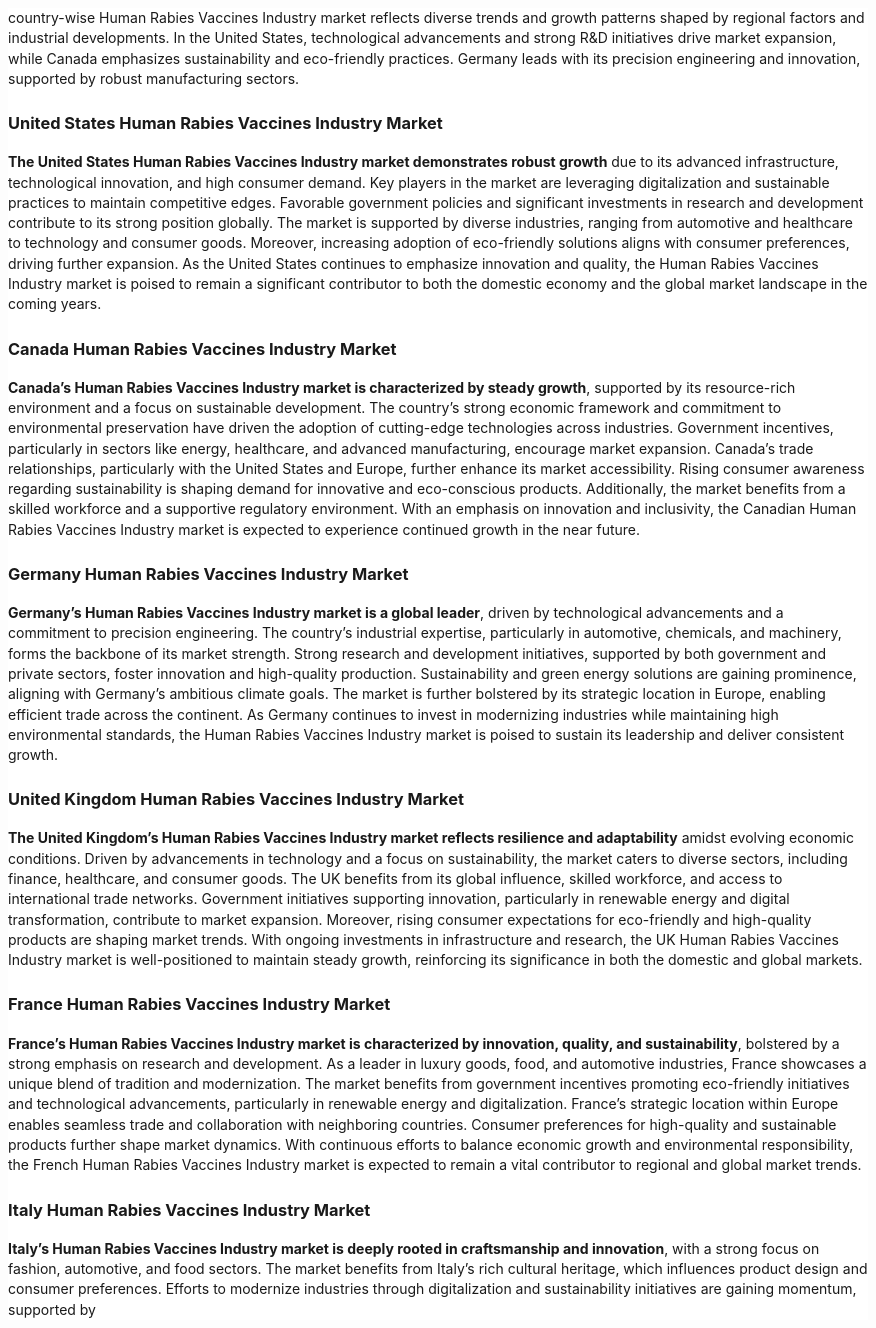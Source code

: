 country-wise Human Rabies Vaccines Industry market reflects diverse trends and growth patterns shaped by regional factors and industrial developments. In the United States, technological advancements and strong R&amp;D initiatives drive market expansion, while Canada emphasizes sustainability and eco-friendly practices. Germany leads with its precision engineering and innovation, supported by robust manufacturing sectors.</span></em></p></blockquote><h3><strong>United States Human Rabies Vaccines Industry Market</strong></h3><p><strong>The United States Human Rabies Vaccines Industry market demonstrates robust growth</strong> due to its advanced infrastructure, technological innovation, and high consumer demand. Key players in the market are leveraging digitalization and sustainable practices to maintain competitive edges. Favorable government policies and significant investments in research and development contribute to its strong position globally. The market is supported by diverse industries, ranging from automotive and healthcare to technology and consumer goods. Moreover, increasing adoption of eco-friendly solutions aligns with consumer preferences, driving further expansion. As the United States continues to emphasize innovation and quality, the Human Rabies Vaccines Industry market is poised to remain a significant contributor to both the domestic economy and the global market landscape in the coming years.</p><h3><strong>Canada Human Rabies Vaccines Industry Market</strong></h3><p><strong>Canada&rsquo;s Human Rabies Vaccines Industry market is characterized by steady growth</strong>, supported by its resource-rich environment and a focus on sustainable development. The country&rsquo;s strong economic framework and commitment to environmental preservation have driven the adoption of cutting-edge technologies across industries. Government incentives, particularly in sectors like energy, healthcare, and advanced manufacturing, encourage market expansion. Canada&rsquo;s trade relationships, particularly with the United States and Europe, further enhance its market accessibility. Rising consumer awareness regarding sustainability is shaping demand for innovative and eco-conscious products. Additionally, the market benefits from a skilled workforce and a supportive regulatory environment. With an emphasis on innovation and inclusivity, the Canadian Human Rabies Vaccines Industry market is expected to experience continued growth in the near future.</p><h3><strong>Germany Human Rabies Vaccines Industry Market</strong></h3><p><strong>Germany&rsquo;s Human Rabies Vaccines Industry market is a global leader</strong>, driven by technological advancements and a commitment to precision engineering. The country&rsquo;s industrial expertise, particularly in automotive, chemicals, and machinery, forms the backbone of its market strength. Strong research and development initiatives, supported by both government and private sectors, foster innovation and high-quality production. Sustainability and green energy solutions are gaining prominence, aligning with Germany&rsquo;s ambitious climate goals. The market is further bolstered by its strategic location in Europe, enabling efficient trade across the continent. As Germany continues to invest in modernizing industries while maintaining high environmental standards, the Human Rabies Vaccines Industry market is poised to sustain its leadership and deliver consistent growth.</p><h3><strong>United Kingdom Human Rabies Vaccines Industry Market</strong></h3><p><strong>The United Kingdom&rsquo;s Human Rabies Vaccines Industry market reflects resilience and adaptability</strong> amidst evolving economic conditions. Driven by advancements in technology and a focus on sustainability, the market caters to diverse sectors, including finance, healthcare, and consumer goods. The UK benefits from its global influence, skilled workforce, and access to international trade networks. Government initiatives supporting innovation, particularly in renewable energy and digital transformation, contribute to market expansion. Moreover, rising consumer expectations for eco-friendly and high-quality products are shaping market trends. With ongoing investments in infrastructure and research, the UK Human Rabies Vaccines Industry market is well-positioned to maintain steady growth, reinforcing its significance in both the domestic and global markets.</p><h3><strong>France Human Rabies Vaccines Industry Market</strong></h3><p><strong>France&rsquo;s Human Rabies Vaccines Industry market is characterized by innovation, quality, and sustainability</strong>, bolstered by a strong emphasis on research and development. As a leader in luxury goods, food, and automotive industries, France showcases a unique blend of tradition and modernization. The market benefits from government incentives promoting eco-friendly initiatives and technological advancements, particularly in renewable energy and digitalization. France&rsquo;s strategic location within Europe enables seamless trade and collaboration with neighboring countries. Consumer preferences for high-quality and sustainable products further shape market dynamics. With continuous efforts to balance economic growth and environmental responsibility, the French Human Rabies Vaccines Industry market is expected to remain a vital contributor to regional and global market trends.</p><h3><strong>Italy Human Rabies Vaccines Industry Market</strong></h3><p><strong>Italy&rsquo;s Human Rabies Vaccines Industry market is deeply rooted in craftsmanship and innovation</strong>, with a strong focus on fashion, automotive, and food sectors. The market benefits from Italy&rsquo;s rich cultural heritage, which influences product design and consumer preferences. Efforts to modernize industries through digitalization and sustainability initiatives are gaining momentum, supported by